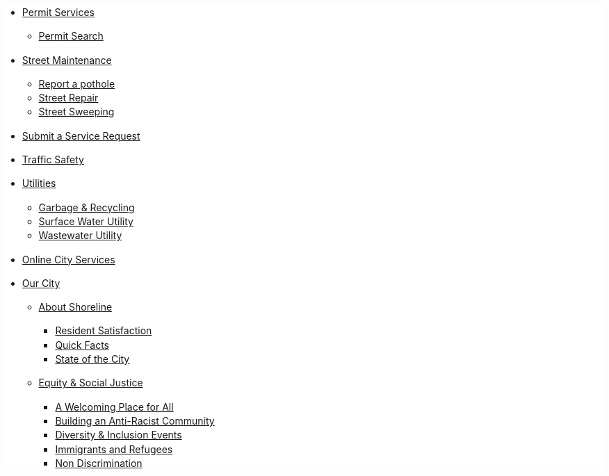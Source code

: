   - [Permit Services](https://www.shorelinewa.gov/services/permit-services "Click to open Permit Services")
    
    - [Permit Search](https://www.shorelinewa.gov/services/permit-services/permit-search "Click to open Permit Search")
  - [Street Maintenance](https://www.shorelinewa.gov/services/street-maintenance "Click to open Street Maintenance")
    
    - [Report a pothole](https://www.shorelinewa.gov/services/street-maintenance/report-a-pothole "Click to open Report a pothole")
    - [Street Repair](https://www.shorelinewa.gov/services/street-maintenance/street-repair "Click to open Street Repair")
    - [Street Sweeping](https://www.shorelinewa.gov/services/street-maintenance/street-sweeping "Click to open Street Sweeping")
  - [Submit a Service Request](https://www.shorelinewa.gov/services/submit-a-service-request "Click to open Submit a Service Request")
  - [Traffic Safety](https://www.shorelinewa.gov/services/traffic-safety "Click to open Traffic Safety")
  - [Utilities](https://www.shorelinewa.gov/services/utilities "Click to open Utilities")
    
    - [Garbage &amp; Recycling](https://www.shorelinewa.gov/services/environmental-services/garbage-recycling "Garbage & Recycling Service")
    - [Surface Water Utility](https://www.shorelinewa.gov/services/utilities/surface-water-utility "Click to open Surface Water Utility")
    - [Wastewater Utility](https://www.shorelinewa.gov/services/utilities/wastewater-utility "Click to open Wastewater Utility")
  - [Online City Services](https://www.shorelinewa.gov/services/online-city-services "Click to open Online City Services")
- [Our City](https://www.shorelinewa.gov/our-city "Click to open Our City")
  
  - [About Shoreline](https://www.shorelinewa.gov/our-city/about-shoreline "Click to open About Shoreline")
    
    - [Resident Satisfaction](https://www.shorelinewa.gov/our-city/about-shoreline/citizen-satisfaction "Click to open Resident Satisfaction")
    - [Quick Facts](https://www.shorelinewa.gov/our-city/about-shoreline/quick-facts "Click to open Quick Facts")
    - [State of the City](https://www.shorelinewa.gov/our-city/about-shoreline/state-of-the-city "Click to open State of the City")
  - [Equity &amp; Social Justice](https://www.shorelinewa.gov/our-city/diversity-inclusion "Click to open Equity & Social Justice")
    
    - [A Welcoming Place for All](https://www.shorelinewa.gov/our-city/equity-social-justice/a-welcoming-place-for-all "Click to open A Welcoming Place for All")
    - [Building an Anti-Racist Community](https://www.shorelinewa.gov/our-city/diversity-inclusion/building-an-anti-racist-community "Click to open Building an Anti-Racist Community")
    - [Diversity &amp; Inclusion Events](https://www.shorelinewa.gov/our-city/diversity-inclusion/diversity-inclusion-events "Diversity and Inclusion Events")
    - [Immigrants and Refugees](https://www.shorelinewa.gov/our-city/equity-social-justice/immigrants-and-refugees "Click to open Immigrants and Refugees")
    - [Non Discrimination](https://www.shorelinewa.gov/our-city/diversity-inclusion/non-discrimination "Click to open Non Discrimination")
  
  
  